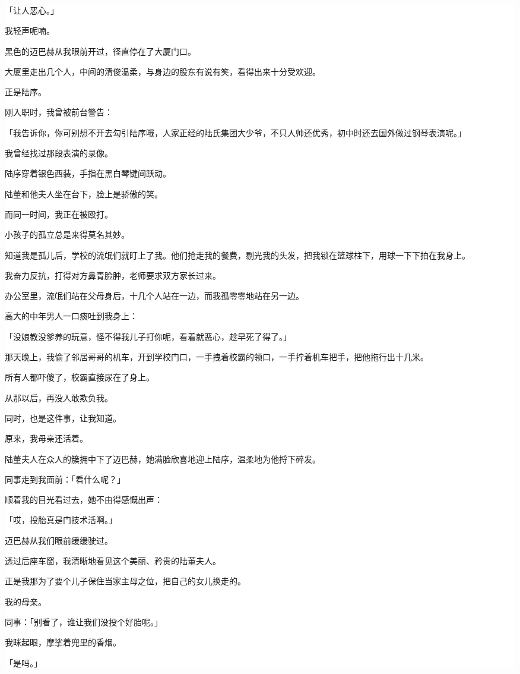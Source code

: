 「让人恶心。」

我轻声呢喃。

黑色的迈巴赫从我眼前开过，径直停在了大厦门口。

大厦里走出几个人，中间的清俊温柔，与身边的股东有说有笑，看得出来十分受欢迎。

正是陆序。

刚入职时，我曾被前台警告：

「我告诉你，你可别想不开去勾引陆序哦，人家正经的陆氏集团大少爷，不只人帅还优秀，初中时还去国外做过钢琴表演呢。」

我曾经找过那段表演的录像。

陆序穿着银色西装，手指在黑白琴键间跃动。

陆董和他夫人坐在台下，脸上是骄傲的笑。

而同一时间，我正在被殴打。

小孩子的孤立总是来得莫名其妙。

知道我是孤儿后，学校的流氓们就盯上了我。他们抢走我的餐费，剔光我的头发，把我锁在篮球柱下，用球一下下拍在我身上。

我奋力反抗，打得对方鼻青脸肿，老师要求双方家长过来。

办公室里，流氓们站在父母身后，十几个人站在一边，而我孤零零地站在另一边。

高大的中年男人一口痰吐到我身上：

「没娘教没爹养的玩意，怪不得我儿子打你呢，看着就恶心，趁早死了得了。」

那天晚上，我偷了邻居哥哥的机车，开到学校门口，一手拽着校霸的领口，一手拧着机车把手，把他拖行出十几米。

所有人都吓傻了，校霸直接尿在了身上。

从那以后，再没人敢欺负我。

同时，也是这件事，让我知道。

原来，我母亲还活着。

陆董夫人在众人的簇拥中下了迈巴赫，她满脸欣喜地迎上陆序，温柔地为他捋下碎发。

同事走到我面前：「看什么呢？」

顺着我的目光看过去，她不由得感慨出声：

「哎，投胎真是门技术活啊。」

迈巴赫从我们眼前缓缓驶过。

透过后座车窗，我清晰地看见这个美丽、矜贵的陆董夫人。

正是我那为了要个儿子保住当家主母之位，把自己的女儿换走的。

我的母亲。

同事：「别看了，谁让我们没投个好胎呢。」

我眯起眼，摩挲着兜里的香烟。

「是吗。」
